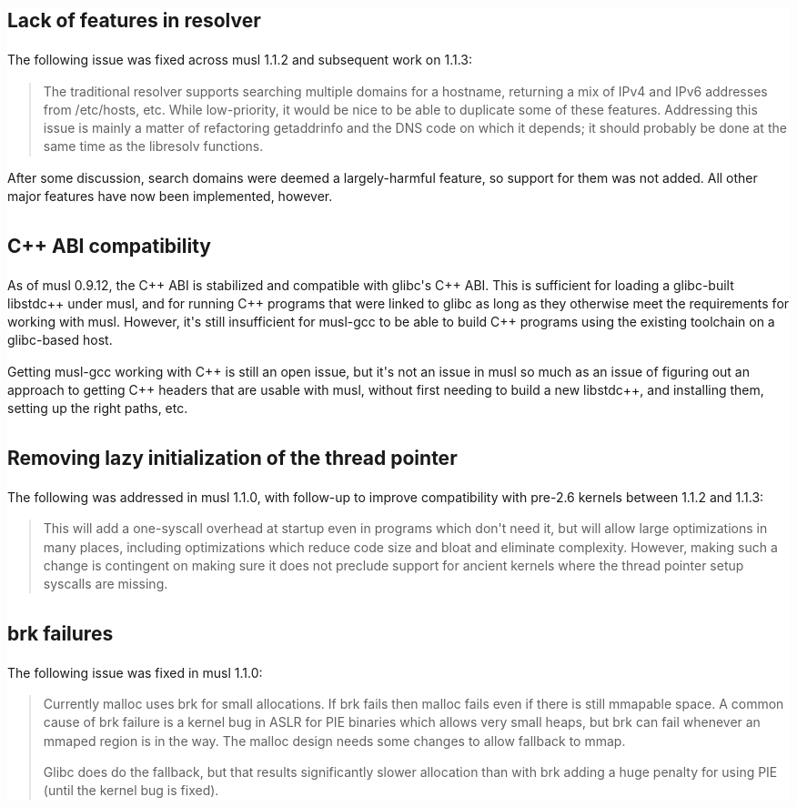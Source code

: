 ## Lack of features in resolver

The following issue was fixed across musl 1.1.2 and subsequent work on 1.1.3:

>The traditional resolver supports searching multiple domains for a hostname,
>returning a mix of IPv4 and IPv6 addresses from /etc/hosts, etc. While
>low-priority, it would be nice to be able to duplicate some of these features.
>Addressing this issue is mainly a matter of refactoring getaddrinfo and the DNS
>code on which it depends; it should probably be done at the same time as the
>libresolv functions.

After some discussion, search domains were deemed a largely-harmful feature, so
support for them was not added. All other major features have now been
implemented, however.

## C++ ABI compatibility

As of musl 0.9.12, the C++ ABI is stabilized and compatible with glibc's C++
ABI. This is sufficient for loading a glibc-built libstdc++ under musl, and for
running C++ programs that were linked to glibc as long as they otherwise meet
the requirements for working with musl. However, it's still insufficient for
musl-gcc to be able to build C++ programs using the existing toolchain on a
glibc-based host.

Getting musl-gcc working with C++ is still an open issue, but it's not an issue
in musl so much as an issue of figuring out an approach to getting C++ headers
that are usable with musl, without first needing to build a new libstdc++, and
installing them, setting up the right paths, etc.

## Removing lazy initialization of the thread pointer

The following was addressed in musl 1.1.0, with follow-up to improve
compatibility with pre-2.6 kernels between 1.1.2 and 1.1.3:

>This will add a one-syscall overhead at startup even in programs which don't
>need it, but will allow large optimizations in many places, including
>optimizations which reduce code size and bloat and eliminate complexity.
>However, making such a change is contingent on making sure it does not preclude
>support for ancient kernels where the thread pointer setup syscalls are
>missing.

## brk failures

The following issue was fixed in musl 1.1.0:

>Currently malloc uses brk for small allocations. If brk fails then malloc fails
>even if there is still mmapable space. A common cause of brk failure is a kernel
>bug in ASLR for PIE binaries which allows very small heaps, but brk can fail
>whenever an mmaped region is in the way. The malloc design needs some changes to
>allow fallback to mmap.
>
>Glibc does do the fallback, but that results significantly slower allocation
>than with brk adding a huge penalty for using PIE (until the kernel bug is
>fixed).
